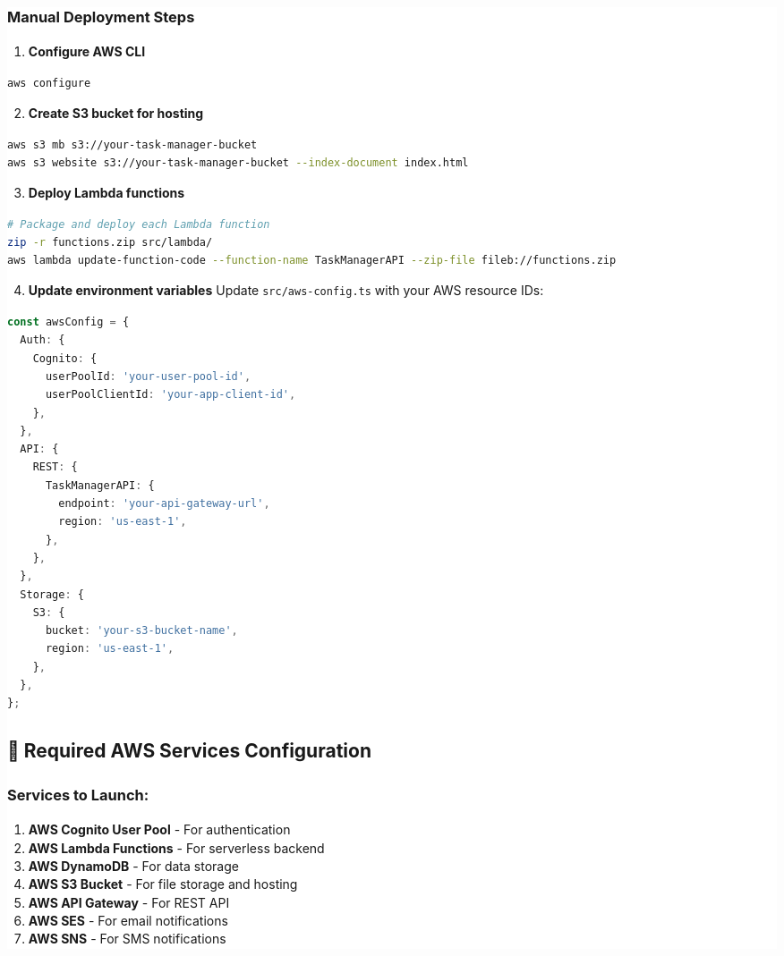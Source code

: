 ### Manual Deployment Steps

1. **Configure AWS CLI**
```bash
aws configure
```

2. **Create S3 bucket for hosting**
```bash
aws s3 mb s3://your-task-manager-bucket
aws s3 website s3://your-task-manager-bucket --index-document index.html
```

3. **Deploy Lambda functions**
```bash
# Package and deploy each Lambda function
zip -r functions.zip src/lambda/
aws lambda update-function-code --function-name TaskManagerAPI --zip-file fileb://functions.zip
```

4. **Update environment variables**
Update `src/aws-config.ts` with your AWS resource IDs:
```typescript
const awsConfig = {
  Auth: {
    Cognito: {
      userPoolId: 'your-user-pool-id',
      userPoolClientId: 'your-app-client-id',
    },
  },
  API: {
    REST: {
      TaskManagerAPI: {
        endpoint: 'your-api-gateway-url',
        region: 'us-east-1',
      },
    },
  },
  Storage: {
    S3: {
      bucket: 'your-s3-bucket-name',
      region: 'us-east-1',
    },
  },
};
```

## 🔧 Required AWS Services Configuration

### Services to Launch:
1. **AWS Cognito User Pool** - For authentication
2. **AWS Lambda Functions** - For serverless backend
3. **AWS DynamoDB** - For data storage
4. **AWS S3 Bucket** - For file storage and hosting
5. **AWS API Gateway** - For REST API
6. **AWS SES** - For email notifications
7. **AWS SNS** - For SMS notifications
